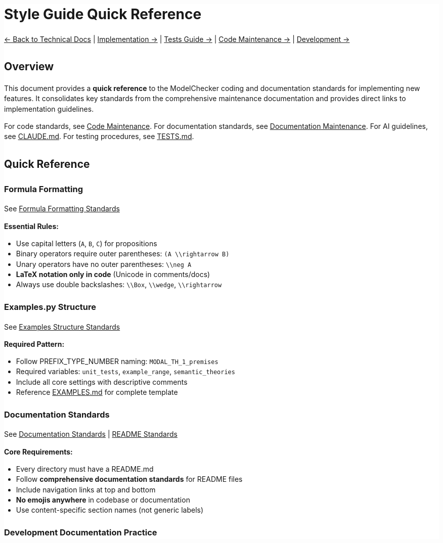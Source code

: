 # Style Guide Quick Reference

[← Back to Technical Docs](README.md) | [Implementation →](IMPLEMENTATION.md) | [Tests Guide →](TESTS.md) | [Code Maintenance →](../maintenance/README.md) | [Development →](DEVELOPMENT.md)

## Overview

This document provides a **quick reference** to the ModelChecker coding and documentation standards for implementing new features. It consolidates key standards from the comprehensive maintenance documentation and provides direct links to implementation guidelines.

For code standards, see [Code Maintenance](../maintenance/README.md). For documentation standards, see [Documentation Maintenance](../../Docs/maintenance/README.md). For AI guidelines, see [CLAUDE.md](../CLAUDE.md). For testing procedures, see [TESTS.md](TESTS.md).

## Quick Reference

### Formula Formatting

See [Formula Formatting Standards](../maintenance/FORMULA_FORMATTING.md)

**Essential Rules:**
- Use capital letters (`A`, `B`, `C`) for propositions  
- Binary operators require outer parentheses: `(A \\rightarrow B)`
- Unary operators have no outer parentheses: `\\neg A`
- **LaTeX notation only in code** (Unicode in comments/docs)
- Always use double backslashes: `\\Box`, `\\wedge`, `\\rightarrow`

### Examples.py Structure  

See [Examples Structure Standards](../maintenance/EXAMPLES_STRUCTURE.md)

**Required Pattern:**
- Follow PREFIX_TYPE_NUMBER naming: `MODAL_TH_1_premises`
- Required variables: `unit_tests`, `example_range`, `semantic_theories`
- Include all core settings with descriptive comments
- Reference [EXAMPLES.md](EXAMPLES.md) for complete template

### Documentation Standards

See [Documentation Standards](../../Docs/maintenance/DOCUMENTATION_STANDARDS.md) | [README Standards](../../Docs/maintenance/README_STANDARDS.md)

**Core Requirements:**
- Every directory must have a README.md
- Follow **comprehensive documentation standards** for README files
- Include navigation links at top and bottom  
- **No emojis anywhere** in codebase or documentation
- Use content-specific section names (not generic labels)

### Development Documentation Practice
